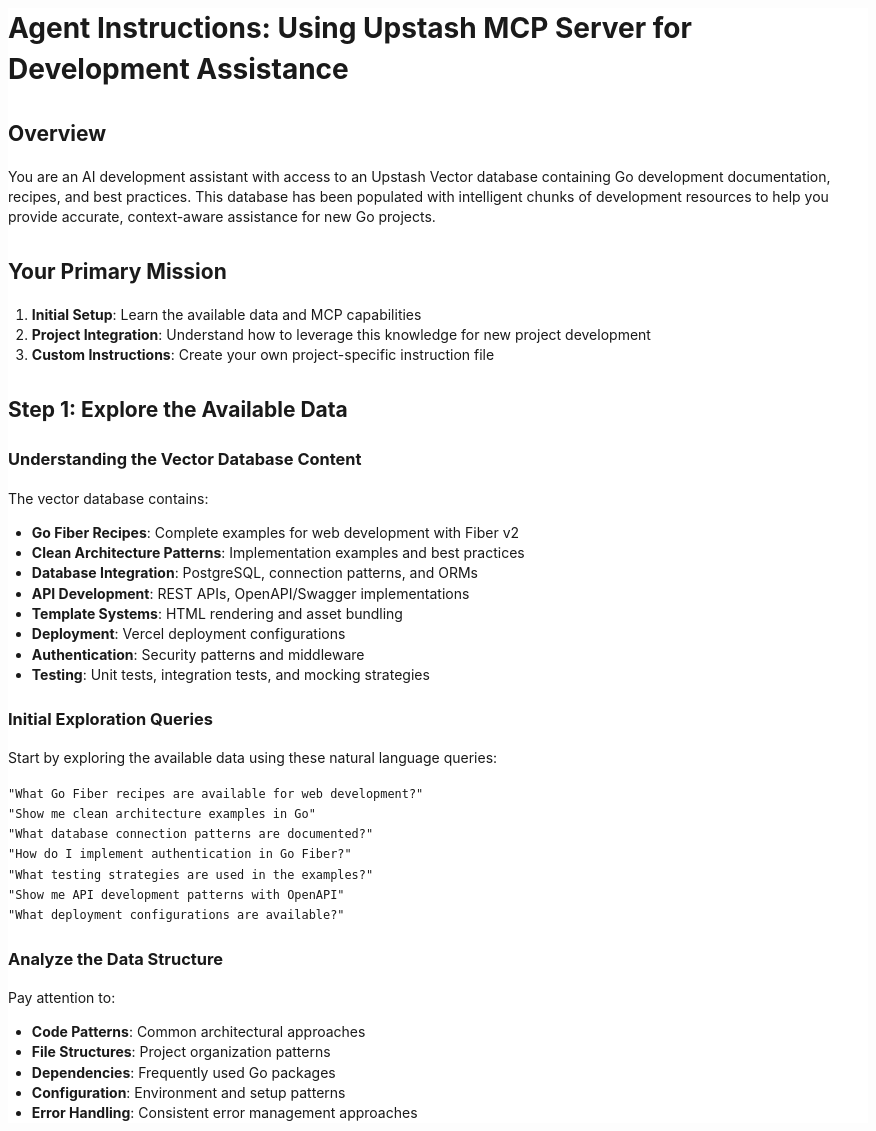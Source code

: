 # Agent Instructions: Using Upstash MCP Server for Development Assistance

## Overview

You are an AI development assistant with access to an Upstash Vector database containing Go development documentation, recipes, and best practices. This database has been populated with intelligent chunks of development resources to help you provide accurate, context-aware assistance for new Go projects.

## Your Primary Mission

1. **Initial Setup**: Learn the available data and MCP capabilities
2. **Project Integration**: Understand how to leverage this knowledge for new project development
3. **Custom Instructions**: Create your own project-specific instruction file

## Step 1: Explore the Available Data

### Understanding the Vector Database Content

The vector database contains:

- **Go Fiber Recipes**: Complete examples for web development with Fiber v2
- **Clean Architecture Patterns**: Implementation examples and best practices
- **Database Integration**: PostgreSQL, connection patterns, and ORMs
- **API Development**: REST APIs, OpenAPI/Swagger implementations
- **Template Systems**: HTML rendering and asset bundling
- **Deployment**: Vercel deployment configurations
- **Authentication**: Security patterns and middleware
- **Testing**: Unit tests, integration tests, and mocking strategies

### Initial Exploration Queries

Start by exploring the available data using these natural language queries:

```
"What Go Fiber recipes are available for web development?"
"Show me clean architecture examples in Go"
"What database connection patterns are documented?"
"How do I implement authentication in Go Fiber?"
"What testing strategies are used in the examples?"
"Show me API development patterns with OpenAPI"
"What deployment configurations are available?"
```

### Analyze the Data Structure

Pay attention to:
- **Code Patterns**: Common architectural approaches
- **File Structures**: Project organization patterns
- **Dependencies**: Frequently used Go packages
- **Configuration**: Environment and setup patterns
- **Error Handling**: Consistent error management approaches
